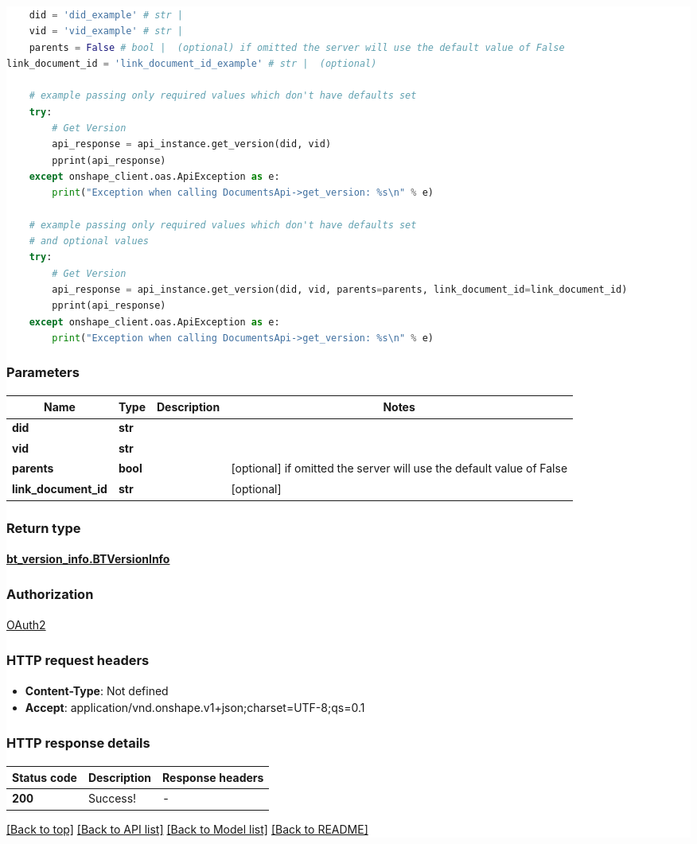 ```python
    did = 'did_example' # str | 
    vid = 'vid_example' # str | 
    parents = False # bool |  (optional) if omitted the server will use the default value of False
link_document_id = 'link_document_id_example' # str |  (optional)

    # example passing only required values which don't have defaults set
    try:
        # Get Version
        api_response = api_instance.get_version(did, vid)
        pprint(api_response)
    except onshape_client.oas.ApiException as e:
        print("Exception when calling DocumentsApi->get_version: %s\n" % e)

    # example passing only required values which don't have defaults set
    # and optional values
    try:
        # Get Version
        api_response = api_instance.get_version(did, vid, parents=parents, link_document_id=link_document_id)
        pprint(api_response)
    except onshape_client.oas.ApiException as e:
        print("Exception when calling DocumentsApi->get_version: %s\n" % e)
```

### Parameters

Name | Type | Description  | Notes
------------- | ------------- | ------------- | -------------
 **did** | **str**|  |
 **vid** | **str**|  |
 **parents** | **bool**|  | [optional] if omitted the server will use the default value of False
 **link_document_id** | **str**|  | [optional]

### Return type

[**bt_version_info.BTVersionInfo**](BTVersionInfo.md)

### Authorization

[OAuth2](../README.md#OAuth2)

### HTTP request headers

 - **Content-Type**: Not defined
 - **Accept**: application/vnd.onshape.v1+json;charset=UTF-8;qs=0.1

### HTTP response details
| Status code | Description | Response headers |
|-------------|-------------|------------------|
**200** | Success! |  -  |

[[Back to top]](#) [[Back to API list]](../README.md#documentation-for-api-endpoints) [[Back to Model list]](../README.md#documentation-for-models) [[Back to README]](../README.md)
